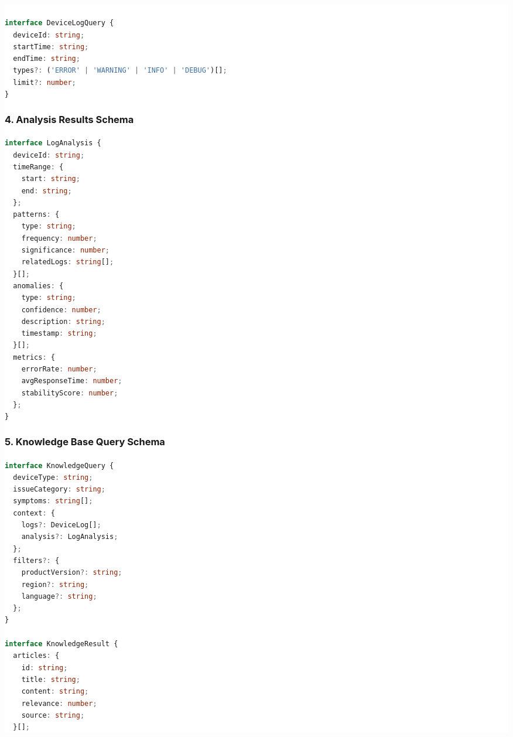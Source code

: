 ```typescript

interface DeviceLogQuery {
  deviceId: string;
  startTime: string;
  endTime: string;
  types?: ('ERROR' | 'WARNING' | 'INFO' | 'DEBUG')[];
  limit?: number;
}
```

### 4. Analysis Results Schema
```typescript
interface LogAnalysis {
  deviceId: string;
  timeRange: {
    start: string;
    end: string;
  };
  patterns: {
    type: string;
    frequency: number;
    significance: number;
    relatedLogs: string[];
  }[];
  anomalies: {
    type: string;
    confidence: number;
    description: string;
    timestamp: string;
  }[];
  metrics: {
    errorRate: number;
    avgResponseTime: number;
    stabilityScore: number;
  };
}
```

### 5. Knowledge Base Query Schema
```typescript
interface KnowledgeQuery {
  deviceType: string;
  issueCategory: string;
  symptoms: string[];
  context: {
    logs?: DeviceLog[];
    analysis?: LogAnalysis;
  };
  filters?: {
    productVersion?: string;
    region?: string;
    language?: string;
  };
}

interface KnowledgeResult {
  articles: {
    id: string;
    title: string;
    content: string;
    relevance: number;
    source: string;
  }[];
```